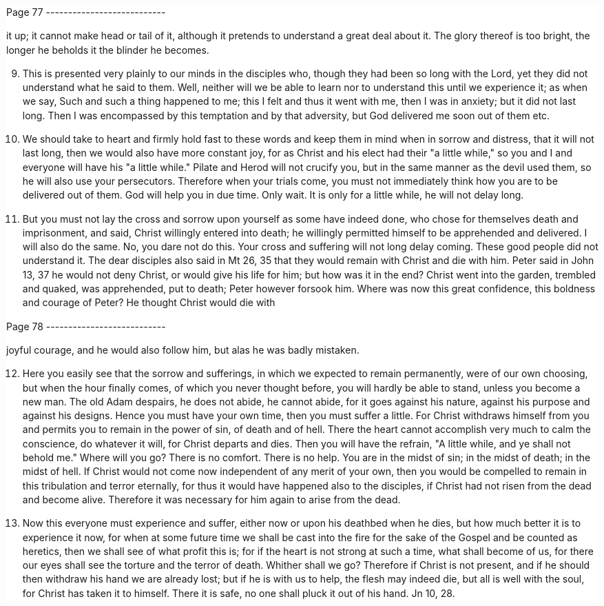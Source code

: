 
Page 77 ---------------------------


it up; it cannot make head or tail of it, although it pretends to understand a great deal about it. The glory thereof is too bright, the longer he beholds it the blinder he becomes.


9. This is presented very plainly to our minds in the disciples who, though they had been so long with the Lord, yet they did not understand what he said to them. Well, neither will we be able to learn nor to understand this until we experience it; as when we say, Such and such a thing happened to me; this I felt and thus it went with me, then I was in anxiety; but it did not last long. Then I was encompassed by this temptation and by that adversity, but God delivered me soon out of them etc.


10. We should take to heart and firmly hold fast to these words and keep them in mind when in sorrow and distress, that it will not last long, then we would also have more constant joy, for as Christ and his elect had their "a little while," so you and I and everyone will have his "a little while." Pilate and Herod will not crucify you, but in the same manner as the devil used them, so he will also use your persecutors. Therefore when your trials come, you must not immediately think how you are to be delivered out of them. God will help you in due time. Only wait. It is only for a little while, he will not delay long.


11. But you must not lay the cross and sorrow upon yourself as some have indeed done, who chose for themselves death and imprisonment, and said, Christ willingly entered into death; he willingly permitted himself to be apprehended and delivered. I will also do the same. No, you dare not do this. Your cross and suffering will not long delay coming. These good people did not understand it. The dear disciples also said in Mt 26, 35 that they would remain with Christ and die with him. Peter said in John 13, 37 he would not deny Christ, or would give his life for him; but how was it in the end? Christ went into the garden, trembled and quaked, was apprehended, put to death; Peter however forsook him. Where was now this great confidence, this boldness and courage of Peter? He thought Christ would die with


Page 78 ---------------------------


joyful courage, and he would also follow him, but alas he was badly mistaken.


12. Here you easily see that the sorrow and sufferings, in which we expected to remain permanently, were of our own choosing, but when the hour finally comes, of which you never thought before, you will hardly be able to stand, unless you become a new man. The old Adam despairs, he does not abide, he cannot abide, for it goes against his nature, against his purpose and against his designs. Hence you must have your own time, then you must suffer a little. For Christ withdraws himself from you and permits you to remain in the power of sin, of death and of hell. There the heart cannot accomplish very much to calm the conscience, do whatever it will, for Christ departs and dies. Then you will have the refrain, "A little while, and ye shall not behold me." Where will you go? There is no comfort. There is no help. You are in the midst of sin; in the midst of death; in the midst of hell. If Christ would not come now independent of any merit of your own, then you would be compelled to remain in this tribulation and terror eternally, for thus it would have happened also to the disciples, if Christ had not risen from the dead and become alive. Therefore it was necessary for him again to arise from the dead.


13. Now this everyone must experience and suffer, either now or upon his deathbed when he dies, but how much better it is to experience it now, for when at some future time we shall be cast into the fire for the sake of the Gospel and be counted as heretics, then we shall see of what profit this is; for if the heart is not strong at such a time, what shall become of us, for there our eyes shall see the torture and the terror of death. Whither shall we go? Therefore if Christ is not present, and if he should then withdraw his hand we are already lost; but if he is with us to help, the flesh may indeed die, but all is well with the soul, for Christ has taken it to himself. There it is safe, no one shall pluck it out of his hand. Jn 10, 28.
